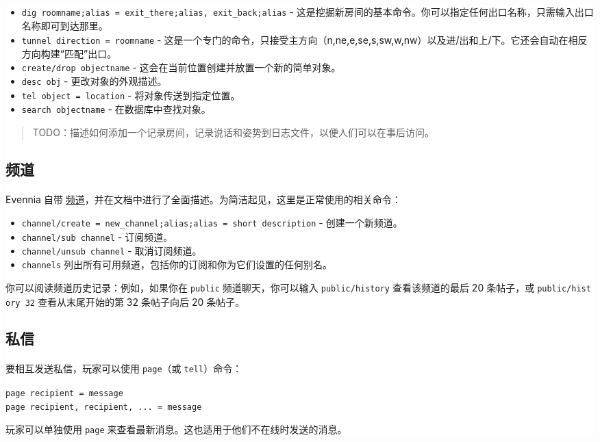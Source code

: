 * `dig roomname;alias = exit_there;alias, exit_back;alias` - 这是挖掘新房间的基本命令。你可以指定任何出口名称，只需输入出口名称即可到达那里。
* `tunnel direction = roomname` - 这是一个专门的命令，只接受主方向（n,ne,e,se,s,sw,w,nw）以及进/出和上/下。它还会自动在相反方向构建“匹配”出口。
* `create/drop objectname` - 这会在当前位置创建并放置一个新的简单对象。
* `desc obj` - 更改对象的外观描述。
* `tel object = location` - 将对象传送到指定位置。
* `search objectname` - 在数据库中查找对象。

> TODO：描述如何添加一个记录房间，记录说话和姿势到日志文件，以便人们可以在事后访问。

## 频道

Evennia 自带 [频道](../Components/Channels.md)，并在文档中进行了全面描述。为简洁起见，这里是正常使用的相关命令：

* `channel/create = new_channel;alias;alias = short description` - 创建一个新频道。
* `channel/sub channel` - 订阅频道。
* `channel/unsub channel` - 取消订阅频道。
* `channels` 列出所有可用频道，包括你的订阅和你为它们设置的任何别名。

你可以阅读频道历史记录：例如，如果你在 `public` 频道聊天，你可以输入 `public/history` 查看该频道的最后 20 条帖子，或 `public/history 32` 查看从末尾开始的第 32 条帖子向后 20 条帖子。

## 私信

要相互发送私信，玩家可以使用 `page`（或 `tell`）命令：

```
page recipient = message
page recipient, recipient, ... = message
```

玩家可以单独使用 `page` 来查看最新消息。这也适用于他们不在线时发送的消息。
